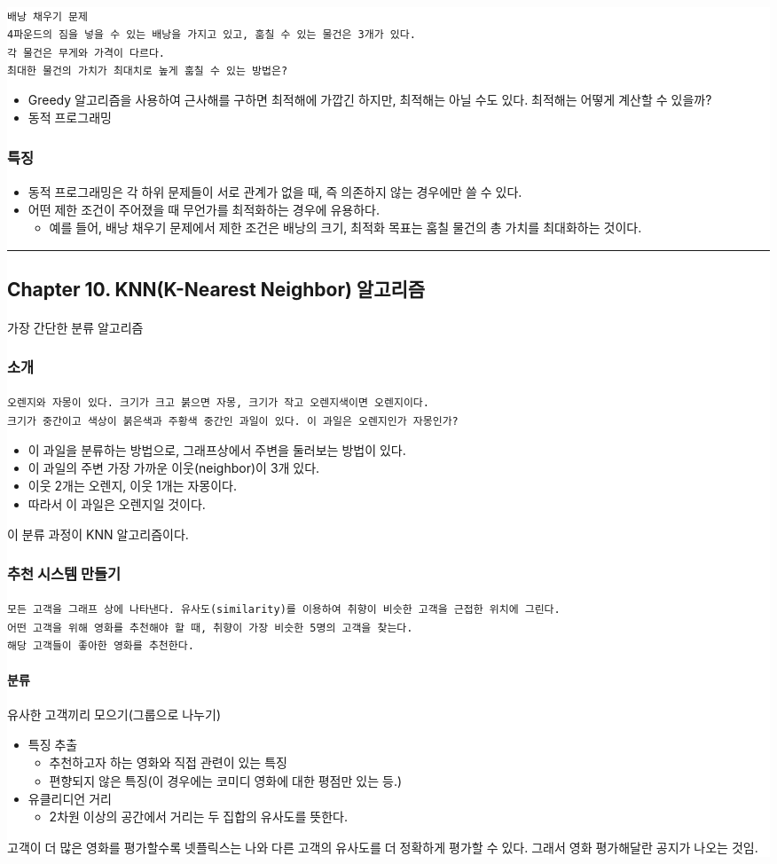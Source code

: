 ```
배낭 채우기 문제
4파운드의 짐을 넣을 수 있는 배낭을 가지고 있고, 훔칠 수 있는 물건은 3개가 있다.
각 물건은 무게와 가격이 다르다.
최대한 물건의 가치가 최대치로 높게 훔칠 수 있는 방법은?
```

-   Greedy 알고리즘을 사용하여 근사해를 구하면 최적해에 가깝긴 하지만, 최적해는 아닐 수도 있다. 최적해는 어떻게 계산할 수 있을까?
-   동적 프로그래밍

### 특징

-   동적 프로그래밍은 각 하위 문제들이 서로 관계가 없을 때, 즉 의존하지 않는 경우에만 쓸 수 있다.
-   어떤 제한 조건이 주어졌을 때 무언가를 최적화하는 경우에 유용하다.
    -   예를 들어, 배낭 채우기 문제에서 제한 조건은 배낭의 크기, 최적화 목표는 훔칠 물건의 총 가치를 최대화하는 것이다.

---

## Chapter 10. KNN(K-Nearest Neighbor) 알고리즘

가장 간단한 분류 알고리즘

### 소개

```
오렌지와 자몽이 있다. 크기가 크고 붉으면 자몽, 크기가 작고 오렌지색이면 오렌지이다.
크기가 중간이고 색상이 붉은색과 주황색 중간인 과일이 있다. 이 과일은 오렌지인가 자몽인가?
```

-   이 과일을 분류하는 방법으로, 그래프상에서 주변을 둘러보는 방법이 있다.
-   이 과일의 주변 가장 가까운 이웃(neighbor)이 3개 있다.
-   이웃 2개는 오렌지, 이웃 1개는 자몽이다.
-   따라서 이 과일은 오렌지일 것이다.

이 분류 과정이 KNN 알고리즘이다.

### 추천 시스템 만들기

```
모든 고객을 그래프 상에 나타낸다. 유사도(similarity)를 이용하여 취향이 비슷한 고객을 근접한 위치에 그린다.
어떤 고객을 위해 영화를 추천해야 할 때, 취향이 가장 비슷한 5명의 고객을 찾는다.
해당 고객들이 좋아한 영화를 추천한다.
```

#### 분류

유사한 고객끼리 모으기(그룹으로 나누기)

-   특징 추출
    -   추천하고자 하는 영화와 직접 관련이 있는 특징
    -   편향되지 않은 특징(이 경우에는 코미디 영화에 대한 평점만 있는 등.)
-   유클리디언 거리
    -   2차원 이상의 공간에서 거리는 두 집합의 유사도를 뜻한다.

고객이 더 많은 영화를 평가할수록 넷플릭스는 나와 다른 고객의 유사도를 더 정확하게 평가할 수 있다. 그래서 영화 평가해달란 공지가 나오는 것임.
